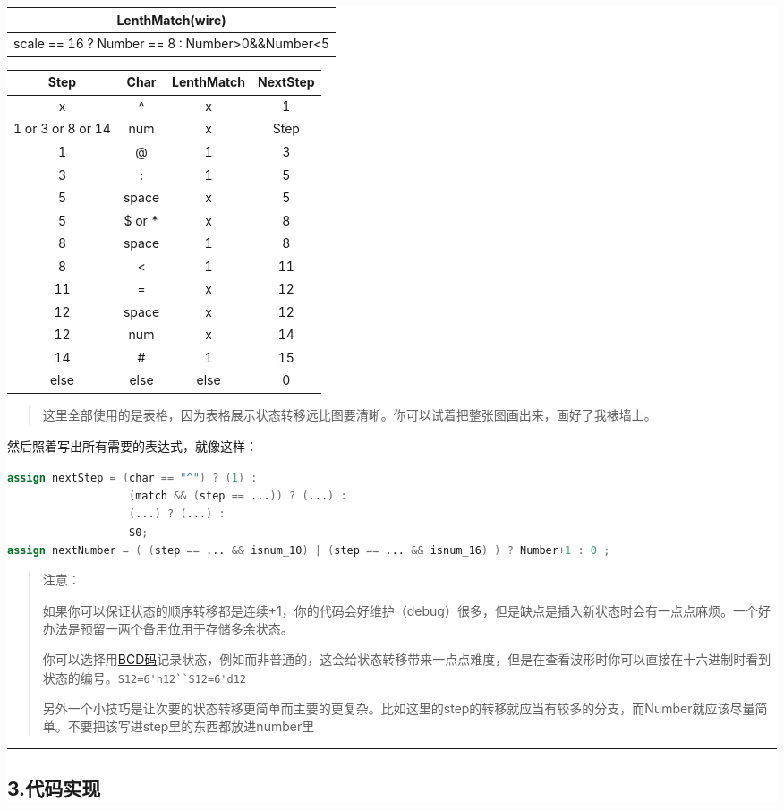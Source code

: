 |                LenthMatch(wire)                |
| :--------------------------------------------: |
| scale == 16 ? Number == 8 : Number>0&&Number<5 |

|       Step        |  Char  | LenthMatch | NextStep |
| :---------------: | :----: | :--------: | :------: |
|         x         |   ^    |     x      |    1     |
| 1 or 3 or 8 or 14 |  num   |     x      |   Step   |
|         1         |   @    |     1      |    3     |
|         3         |   :    |     1      |    5     |
|         5         | space  |     x      |    5     |
|         5         | $ or * |     x      |    8     |
|         8         | space  |     1      |    8     |
|         8         |   <    |     1      |    11    |
|        11         |   =    |     x      |    12    |
|        12         | space  |     x      |    12    |
|        12         |  num   |     x      |    14    |
|        14         |   #    |     1      |    15    |
|       else        |  else  |    else    |    0     |

> 这里全部使用的是表格，因为表格展示状态转移远比图要清晰。你可以试着把整张图画出来，画好了我裱墙上。

然后照着写出所有需要的表达式，就像这样：

```verilog
assign nextStep = (char == "^") ? (1) :
			       (match && (step == ...)) ? (...) :
			  	   (...) ? (...) :
			  	   S0;
assign nextNumber = ( (step == ... && isnum_10) | (step == ... && isnum_16) ) ? Number+1 : 0 ;
```

> 注意：
>
> 如果你可以保证状态的顺序转移都是连续+1，你的代码会好维护（debug）很多，但是缺点是插入新状态时会有一点点麻烦。一个好办法是预留一两个备用位用于存储多余状态。
>
> 你可以选择用[BCD码](https://www.baidu.com/s?wd=16进制BCD码)记录状态，例如而非普通的，这会给状态转移带来一点点难度，但是在查看波形时你可以直接在十六进制时看到状态的编号。`S12=6'h12``S12=6'd12`
>
> 另外一个小技巧是让次要的状态转移更简单而主要的更复杂。比如这里的step的转移就应当有较多的分支，而Number就应该尽量简单。不要把该写进step里的东西都放进number里

------

## 3.代码实现
